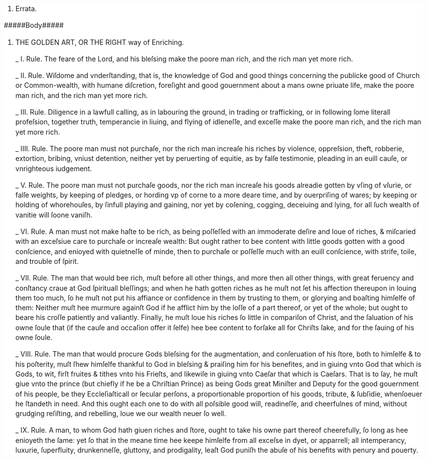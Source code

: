 1. Errata.

#####Body#####

1. THE GOLDEN ART, OR THE RIGHT way of Enriching.

    _ I. Rule. The feare of the Lord, and his bleſsing make the poore man rich, and the rich man yet more rich.

    _ II. Rule. Wiſdome and vnderſtanding, that is, the knowledge of God and good things concerning the publicke good of Church or Common-wealth, with humane diſcretion, foreſight and good gouernment about a mans owne priuate life, make the poore man rich, and the rich man yet more rich.

    _ III. Rule. Diligence in a lawfull calling, as in labouring the ground, in trading or trafficking, or in following ſome literall profeſsion, together truth, temperancie in liuing, and flying of idleneſſe, and exceſſe make the poore man rich, and the rich man yet more rich.

    _ IIII. Rule. The poore man must not purchaſe, nor the rich man increaſe his riches by violence, oppreſsion, theft, robberie, extortion, bribing, vniust detention, neither yet by peruerting of equitie, as by falſe testimonie, pleading in an euill cauſe, or vnrighteous iudgement.

    _ V. Rule. The poore man must not purchaſe goods, nor the rich man increaſe his goods alreadie gotten by vſing of vſurie, or falſe weights, by keeping of pledges, or hording vp of corne to a more deare time, and by ouerpriſing of wares; by keeping or holding of whorehouſes, by ſinfull playing and gaining, nor yet by coſening, cogging, deceiuing and lying, for all ſuch wealth of vanitie will ſoone vaniſh.

    _ VI. Rule. A man must not make haſte to be rich, as being poſſeſſed with an immoderate deſire and loue of riches, & miſcaried with an exceſsiue care to purchaſe or increaſe wealth: But ought rather to bee content with little goods gotten with a good conſcience, and enioyed with quietneſſe of minde, then to purchaſe or poſſeſſe much with an euill conſcience, with strife, toile, and trouble of ſpirit.

    _ VII. Rule. The man that would bee rich, muſt before all other things, and more then all other things, with great feruency and conſtancy craue at God ſpirituall bleſſings; and when he hath gotten riches as he muſt not ſet his affection thereupon in louing them too much, ſo he muſt not put his affiance or confidence in them by trusting to them, or glorying and boaſting himſelfe of them: Neither muſt hee murmure againſt God if he afflict him by the loſſe of a part thereof, or yet of the whole; but ought to beare his croſſe patiently and valiantly. Finally, he muſt loue his riches ſo little in compariſon of Christ, and the ſaluation of his owne ſoule that (if the cauſe and occaſion offer it ſelfe) hee bee content to forſake all for Chriſts ſake, and for the ſauing of his owne ſoule.

    _ VIII. Rule. The man that would procure Gods bleſsing for the augmentation, and conſeruation of his ſtore, both to himſelfe & to his poſterity, muſt ſhew himſelfe thankful to God in bleſsing & praiſing him for his benefites, and in giuing vnto God that which is Gods, to wit, firſt fruites & tithes vnto his Frieſts, and likewiſe in giuing vnto Caeſar that which is Caeſars. That is to ſay, he muſt giue vnto the prince (but chiefly if he be a Chriſtian Prince) as being Gods great Miniſter and Deputy for the good gouernment of his people, be they Eccleſiaſticall or ſecular perſons, a proportionable proportion of his goods, tribute, & ſubſidie, whenſoeuer he ſtandeth in need. And this ought each one to do with all poſsible good will, readineſſe, and cheerfulnes of mind, without grudging reſiſting, and rebelling, loue we our wealth neuer ſo well.

    _ IX. Rule. A man, to whom God hath giuen riches and ſtore, ought to take his owne part thereof cheerefully, ſo long as hee enioyeth the ſame: yet ſo that in the meane time hee keepe himſelfe from all exceſse in dyet, or apparrell; all intemperancy, luxurie, ſuperfluity, drunkenneſſe, gluttony, and prodigality, leaſt God puniſh the abuſe of his benefits with penury and pouerty.
